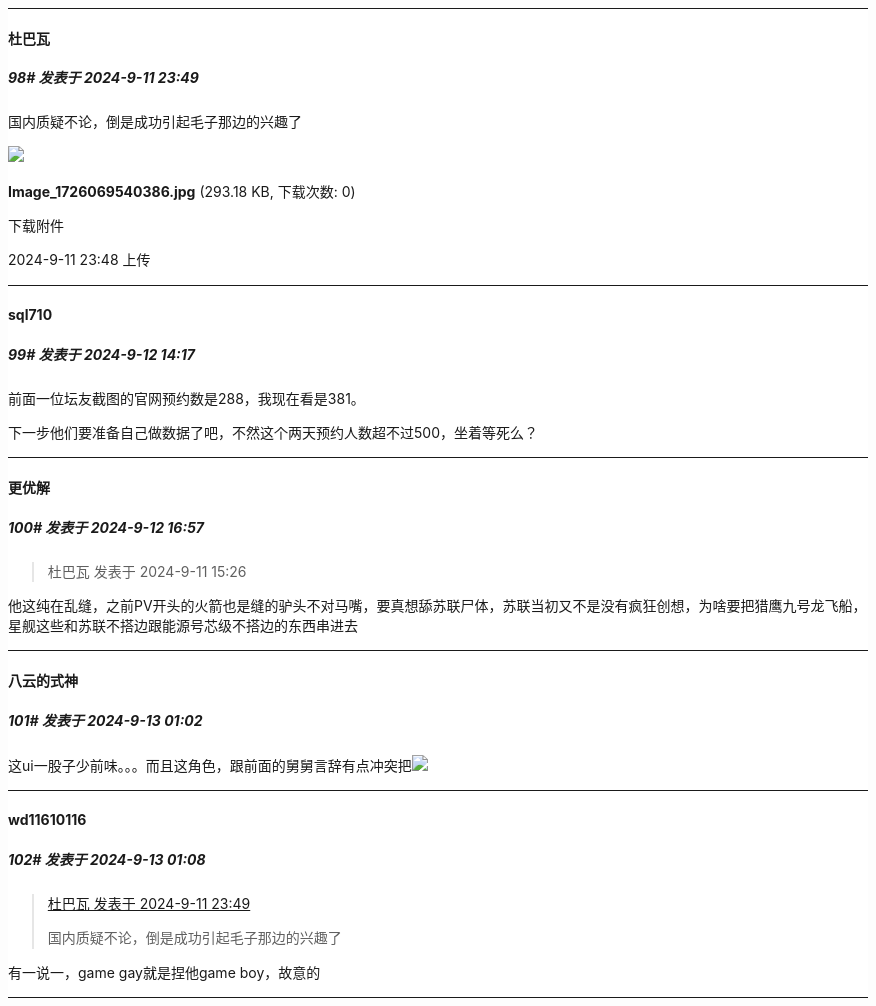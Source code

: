 
*****

####  杜巴瓦  
##### 98#       发表于 2024-9-11 23:49

国内质疑不论，倒是成功引起毛子那边的兴趣了

<img src="https://img.saraba1st.com/forum/202409/11/234852sdodyfw7mgfoyowp.jpg" referrerpolicy="no-referrer">

<strong>Image_1726069540386.jpg</strong> (293.18 KB, 下载次数: 0)

下载附件

2024-9-11 23:48 上传


*****

####  sql710  
##### 99#       发表于 2024-9-12 14:17

前面一位坛友截图的官网预约数是288，我现在看是381。

下一步他们要准备自己做数据了吧，不然这个两天预约人数超不过500，坐着等死么？


*****

####  更优解  
##### 100#       发表于 2024-9-12 16:57

<blockquote>杜巴瓦 发表于 2024-9-11 15:26
</blockquote>
他这纯在乱缝，之前PV开头的火箭也是缝的驴头不对马嘴，要真想舔苏联尸体，苏联当初又不是没有疯狂创想，为啥要把猎鹰九号龙飞船，星舰这些和苏联不搭边跟能源号芯级不搭边的东西串进去


*****

####  八云的式神  
##### 101#       发表于 2024-9-13 01:02

这ui一股子少前味。。。而且这角色，跟前面的舅舅言辞有点冲突把<img src="https://static.saraba1st.com/image/smiley/face2017/067.png" referrerpolicy="no-referrer">


*****

####  wd11610116  
##### 102#       发表于 2024-9-13 01:08

<blockquote><a href="httphttps://bbs.saraba1st.com/2b/forum.php?mod=redirect&amp;goto=findpost&amp;pid=66179608&amp;ptid=2198184" target="_blank">杜巴瓦 发表于 2024-9-11 23:49</a>

国内质疑不论，倒是成功引起毛子那边的兴趣了</blockquote>
有一说一，game gay就是捏他game boy，故意的


*****
